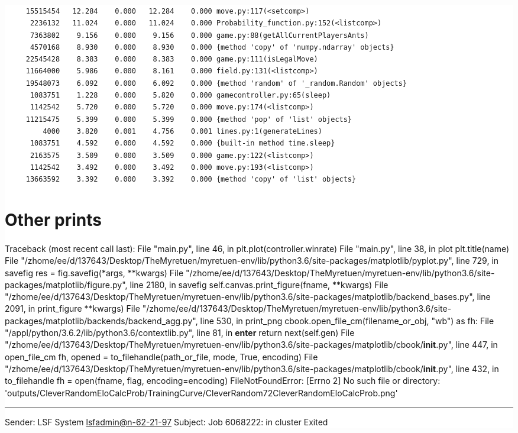          15515454   12.284    0.000   12.284    0.000 move.py:117(<setcomp>)
          2236132   11.024    0.000   11.024    0.000 Probability_function.py:152(<listcomp>)
          7363802    9.156    0.000    9.156    0.000 game.py:88(getAllCurrentPlayersAnts)
          4570168    8.930    0.000    8.930    0.000 {method 'copy' of 'numpy.ndarray' objects}
         22545428    8.383    0.000    8.383    0.000 game.py:111(isLegalMove)
         11664000    5.986    0.000    8.161    0.000 field.py:131(<listcomp>)
         19548073    6.092    0.000    6.092    0.000 {method 'random' of '_random.Random' objects}
          1083751    1.228    0.000    5.820    0.000 gamecontroller.py:65(sleep)
          1142542    5.720    0.000    5.720    0.000 move.py:174(<listcomp>)
         11215475    5.399    0.000    5.399    0.000 {method 'pop' of 'list' objects}
             4000    3.820    0.001    4.756    0.001 lines.py:1(generateLines)
          1083751    4.592    0.000    4.592    0.000 {built-in method time.sleep}
          2163575    3.509    0.000    3.509    0.000 game.py:122(<listcomp>)
          1142542    3.492    0.000    3.492    0.000 move.py:193(<listcomp>)
         13663592    3.392    0.000    3.392    0.000 {method 'copy' of 'list' objects}


# Other prints

Traceback (most recent call last):
  File "main.py", line 46, in <module>
    plt.plot(controller.winrate)
  File "main.py", line 38, in plot
    plt.title(name)
  File "/zhome/ee/d/137643/Desktop/TheMyretuen/myretuen-env/lib/python3.6/site-packages/matplotlib/pyplot.py", line 729, in savefig
    res = fig.savefig(*args, **kwargs)
  File "/zhome/ee/d/137643/Desktop/TheMyretuen/myretuen-env/lib/python3.6/site-packages/matplotlib/figure.py", line 2180, in savefig
    self.canvas.print_figure(fname, **kwargs)
  File "/zhome/ee/d/137643/Desktop/TheMyretuen/myretuen-env/lib/python3.6/site-packages/matplotlib/backend_bases.py", line 2091, in print_figure
    **kwargs)
  File "/zhome/ee/d/137643/Desktop/TheMyretuen/myretuen-env/lib/python3.6/site-packages/matplotlib/backends/backend_agg.py", line 530, in print_png
    cbook.open_file_cm(filename_or_obj, "wb") as fh:
  File "/appl/python/3.6.2/lib/python3.6/contextlib.py", line 81, in __enter__
    return next(self.gen)
  File "/zhome/ee/d/137643/Desktop/TheMyretuen/myretuen-env/lib/python3.6/site-packages/matplotlib/cbook/__init__.py", line 447, in open_file_cm
    fh, opened = to_filehandle(path_or_file, mode, True, encoding)
  File "/zhome/ee/d/137643/Desktop/TheMyretuen/myretuen-env/lib/python3.6/site-packages/matplotlib/cbook/__init__.py", line 432, in to_filehandle
    fh = open(fname, flag, encoding=encoding)
FileNotFoundError: [Errno 2] No such file or directory: 'outputs/CleverRandomEloCalcProb/TrainingCurve/CleverRandom72CleverRandomEloCalcProb.png'

------------------------------------------------------------
Sender: LSF System <lsfadmin@n-62-21-97>
Subject: Job 6068222: <CleverRandom72CleverRandomEloCalcProb> in cluster <dcc> Exited
